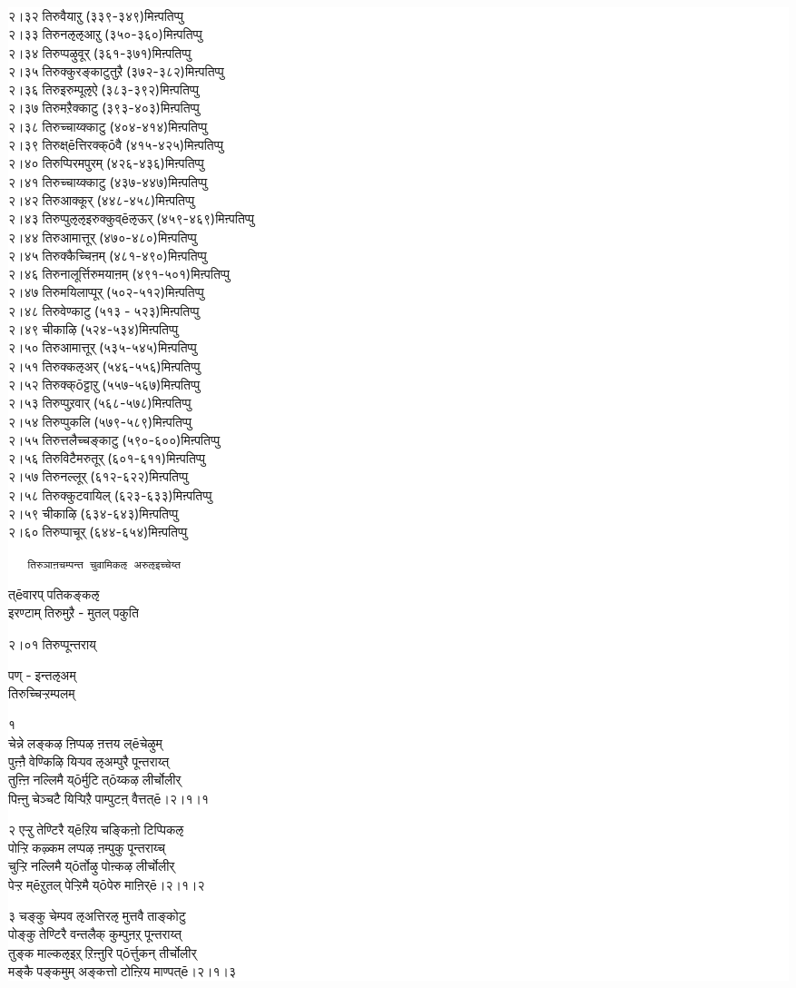 २।३२ तिरुवैयाऱु (३३९-३४९)मिऩ्पतिप्पु    
२।३३ तिरुनऌऌआऱु (३५०-३६०)मिऩ्पतिप्पु    
२।३४ तिरुप्पऴुवूर् (३६१-३७१)मिऩ्पतिप्पु    
२।३५ तिरुक्कुरङ्काटुतुऱै (३७२-३८२)मिऩ्पतिप्पु    
२।३६ तिरुइरुम्पूऌऐ (३८३-३९२)मिऩ्पतिप्पु    
२।३७ तिरुमऱैक्काटु (३९३-४०३)मिऩ्पतिप्पु    
२।३८ तिरुच्चाय्क्काटु (४०४-४१४)मिऩ्पतिप्पु    
२।३९ तिरुक्ष्ēत्तिरक्क्ōवै (४१५-४२५)मिऩ्पतिप्पु    
२।४० तिरुप्पिरमपुरम् (४२६-४३६)मिऩ्पतिप्पु    
२।४१ तिरुच्चाय्क्काटु (४३७-४४७)मिऩ्पतिप्पु    
२।४२ तिरुआक्कूर् (४४८-४५८)मिऩ्पतिप्पु    
२।४३ तिरुप्पुऌऌइरुक्कुव्ēऌऊर् (४५९-४६९)मिऩ्पतिप्पु    
२।४४ तिरुआमात्तूर् (४७०-४८०)मिऩ्पतिप्पु    
२।४५ तिरुक्कैच्चिऩम् (४८१-४९०)मिऩ्पतिप्पु    
२।४६ तिरुनालूर्त्तिरुमयाऩम् (४९१-५०१)मिऩ्पतिप्पु    
२।४७ तिरुमयिलाप्पूर् (५०२-५१२)मिऩ्पतिप्पु    
२।४८ तिरुवेण्काटु (५१३ - ५२३)मिऩ्पतिप्पु    
२।४९ चीकाऴि (५२४-५३४)मिऩ्पतिप्पु    
२।५० तिरुआमात्तूर् (५३५-५४५)मिऩ्पतिप्पु    
२।५१ तिरुक्कऌअर् (५४६-५५६)मिऩ्पतिप्पु    
२।५२ तिरुक्क्ōट्टाऱु (५५७-५६७)मिऩ्पतिप्पु    
२।५३ तिरुप्पुऱवार् (५६८-५७८)मिऩ्पतिप्पु    
२।५४ तिरुप्पुकलि (५७९-५८९)मिऩ्पतिप्पु    
२।५५ तिरुत्तलैच्चङ्काटु (५९०-६००)मिऩ्पतिप्पु    
२।५६ तिरुविटैमरुतूर् (६०१-६११)मिऩ्पतिप्पु    
२।५७ तिरुनल्लूर् (६१२-६२२)मिऩ्पतिप्पु    
२।५८ तिरुक्कुटवायिल् (६२३-६३३)मिऩ्पतिप्पु    
२।५९ चीकाऴि (६३४-६४३)मिऩ्पतिप्पु    
२।६० तिरुप्पाचूर् (६४४-६५४)मिऩ्पतिप्पु  

       तिरुञाऩचम्पन्त चुवामिकऌ अरुऌइच्चेय्त    
 त्ēवारप् पतिकङ्कऌ   
इरण्टाम् तिरुमुऱै - मुतल् पकुति     

२।०१ तिरुप्पून्तराय्  

 पण् - इन्तऌअम्    
तिरुच्चिऱ्ऱम्पलम् 

१   
चेन्ने लङ्कऴ ऩिप्पऴ ऩत्तय ल्ēचेऴुम्  
पुऩ्ऩै वेण्किऴि यिऱ्पव ऌअम्पुरै पून्तराय्त्  
तुऩ्ऩि नल्लिमै य्ōर्मुटि त्ōय्कऴ लीर्चोलीर्  
पिऩ्ऩु चेञ्चटै यिऱ्पिऱै पाम्पुटऩ् वैत्तत्ē।२।१।१  
    
२ एऱ्ऱु तेण्टिरै य्ēऱिय चङ्किऩो टिप्पिकऌ  
पोऱ्ऱि कऴ्कम लप्पऴ ऩम्पुकु पून्तराय्च्  
चुऱ्ऱि नल्लिमै य्ōर्तोऴु पोऩ्कऴ लीर्चोलीर्  
पेऱ्ऱ म्ēऱुतल् पेऱ्ऱिमै य्ōपेरु माऩिर्ē।२।१।२  
    
३ चङ्कु चेम्पव ऌअत्तिरऌ मुत्तवै ताङ्कोटु  
पोङ्कु तेण्टिरै वन्तलैक् कुम्पुऩऱ् पून्तराय्त्  
तुङ्क माल्कऌइऱ् ऱिऩ्ऩुरि प्ōर्त्तुकन् तीर्चोलीर्  
मङ्कै पङ्कमुम् अङ्कत्तो टोऩ्ऱिय माण्पत्ē।२।१।३  
    